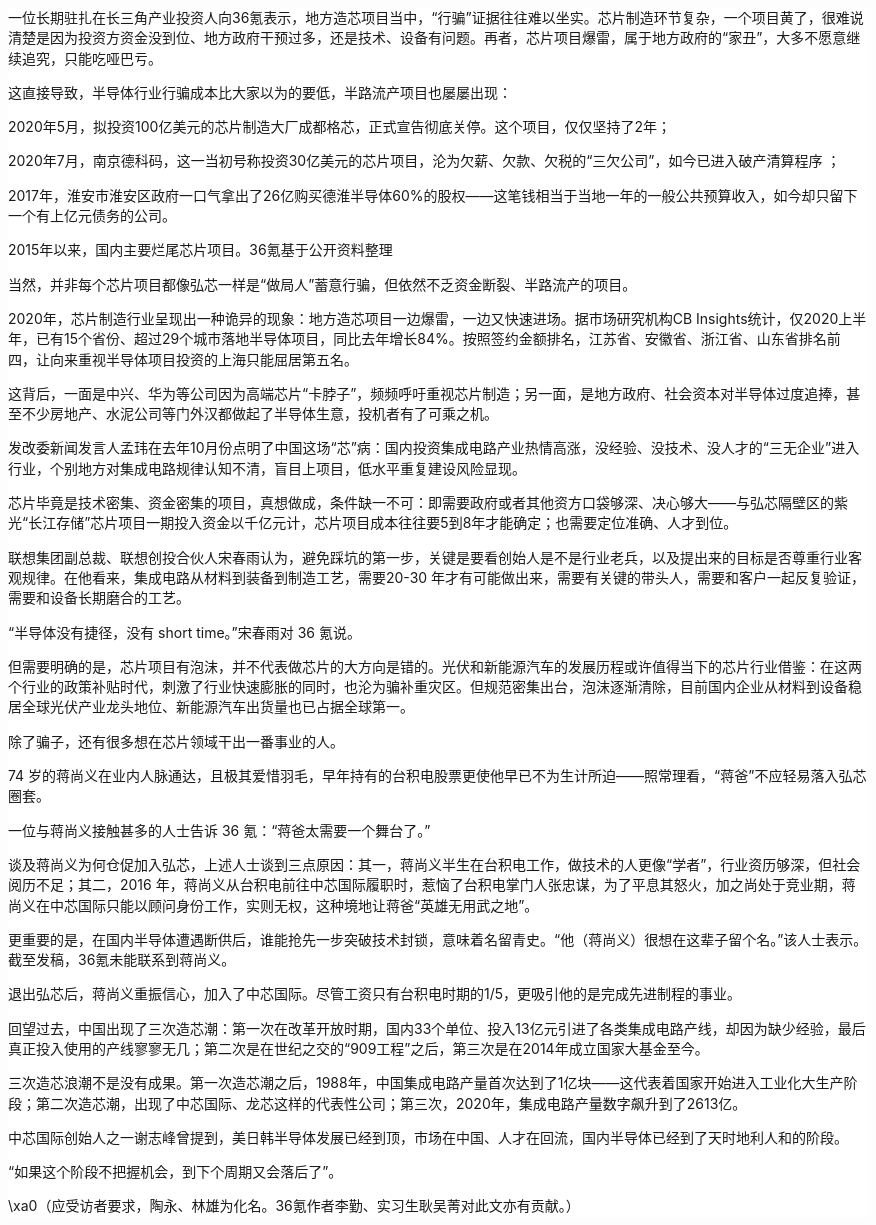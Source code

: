 一位长期驻扎在长三角产业投资人向36氪表示，地方造芯项目当中，“行骗”证据往往难以坐实。芯片制造环节复杂，一个项目黄了，很难说清楚是因为投资方资金没到位、地方政府干预过多，还是技术、设备有问题。再者，芯片项目爆雷，属于地方政府的“家丑”，大多不愿意继续追究，只能吃哑巴亏。

这直接导致，半导体行业行骗成本比大家以为的要低，半路流产项目也屡屡出现：

2020年5月，拟投资100亿美元的芯片制造大厂成都格芯，正式宣告彻底关停。这个项目，仅仅坚持了2年；

2020年7月，南京德科码，这一当初号称投资30亿美元的芯片项目，沦为欠薪、欠款、欠税的“三欠公司”，如今已进入破产清算程序 ；

2017年，淮安市淮安区政府一口气拿出了26亿购买德淮半导体60%的股权——这笔钱相当于当地一年的一般公共预算收入，如今却只留下一个有上亿元债务的公司。

2015年以来，国内主要烂尾芯片项目。36氪基于公开资料整理

当然，并非每个芯片项目都像弘芯一样是“做局人”蓄意行骗，但依然不乏资金断裂、半路流产的项目。

2020年，芯片制造行业呈现出一种诡异的现象：地方造芯项目一边爆雷，一边又快速进场。据市场研究机构CB Insights统计，仅2020上半年，已有15个省份、超过29个城市落地半导体项目，同比去年增长84%。按照签约金额排名，江苏省、安徽省、浙江省、山东省排名前四，让向来重视半导体项目投资的上海只能屈居第五名。

这背后，一面是中兴、华为等公司因为高端芯片“卡脖子”，频频呼吁重视芯片制造；另一面，是地方政府、社会资本对半导体过度追捧，甚至不少房地产、水泥公司等门外汉都做起了半导体生意，投机者有了可乘之机。

发改委新闻发言人孟玮在去年10月份点明了中国这场“芯”病：国内投资集成电路产业热情高涨，没经验、没技术、没人才的“三无企业”进入行业，个别地方对集成电路规律认知不清，盲目上项目，低水平重复建设风险显现。

芯片毕竟是技术密集、资金密集的项目，真想做成，条件缺一不可：即需要政府或者其他资方口袋够深、决心够大——与弘芯隔壁区的紫光“长江存储”芯片项目一期投入资金以千亿元计，芯片项目成本往往要5到8年才能确定；也需要定位准确、人才到位。

联想集团副总裁、联想创投合伙人宋春雨认为，避免踩坑的第一步，关键是要看创始人是不是行业老兵，以及提出来的目标是否尊重行业客观规律。在他看来，集成电路从材料到装备到制造工艺，需要20-30 年才有可能做出来，需要有关键的带头人，需要和客户一起反复验证，需要和设备长期磨合的工艺。

“半导体没有捷径，没有 short time。”宋春雨对 36 氪说。

但需要明确的是，芯片项目有泡沫，并不代表做芯片的大方向是错的。光伏和新能源汽车的发展历程或许值得当下的芯片行业借鉴：在这两个行业的政策补贴时代，刺激了行业快速膨胀的同时，也沦为骗补重灾区。但规范密集出台，泡沫逐渐清除，目前国内企业从材料到设备稳居全球光伏产业龙头地位、新能源汽车出货量也已占据全球第一。

除了骗子，还有很多想在芯片领域干出一番事业的人。

74 岁的蒋尚义在业内人脉通达，且极其爱惜羽毛，早年持有的台积电股票更使他早已不为生计所迫——照常理看，“蒋爸”不应轻易落入弘芯圈套。

一位与蒋尚义接触甚多的人士告诉 36 氪：“蒋爸太需要一个舞台了。”

谈及蒋尚义为何仓促加入弘芯，上述人士谈到三点原因：其一，蒋尚义半生在台积电工作，做技术的人更像“学者”，行业资历够深，但社会阅历不足；其二，2016 年，蒋尚义从台积电前往中芯国际履职时，惹恼了台积电掌门人张忠谋，为了平息其怒火，加之尚处于竞业期，蒋尚义在中芯国际只能以顾问身份工作，实则无权，这种境地让蒋爸“英雄无用武之地”。

更重要的是，在国内半导体遭遇断供后，谁能抢先一步突破技术封锁，意味着名留青史。“他（蒋尚义）很想在这辈子留个名。”该人士表示。截至发稿，36氪未能联系到蒋尚义。

退出弘芯后，蒋尚义重振信心，加入了中芯国际。尽管工资只有台积电时期的1/5，更吸引他的是完成先进制程的事业。

回望过去，中国出现了三次造芯潮：第一次在改革开放时期，国内33个单位、投入13亿元引进了各类集成电路产线，却因为缺少经验，最后真正投入使用的产线寥寥无几；第二次是在世纪之交的“909工程”之后，第三次是在2014年成立国家大基金至今。

三次造芯浪潮不是没有成果。第一次造芯潮之后，1988年，中国集成电路产量首次达到了1亿块——这代表着国家开始进入工业化大生产阶段；第二次造芯潮，出现了中芯国际、龙芯这样的代表性公司；第三次，2020年，集成电路产量数字飙升到了2613亿。

中芯国际创始人之一谢志峰曾提到，美日韩半导体发展已经到顶，市场在中国、人才在回流，国内半导体已经到了天时地利人和的阶段。

“如果这个阶段不把握机会，到下个周期又会落后了”。

\xa0（应受访者要求，陶永、林雄为化名。36氪作者李勤、实习生耿吴菁对此文亦有贡献。）


